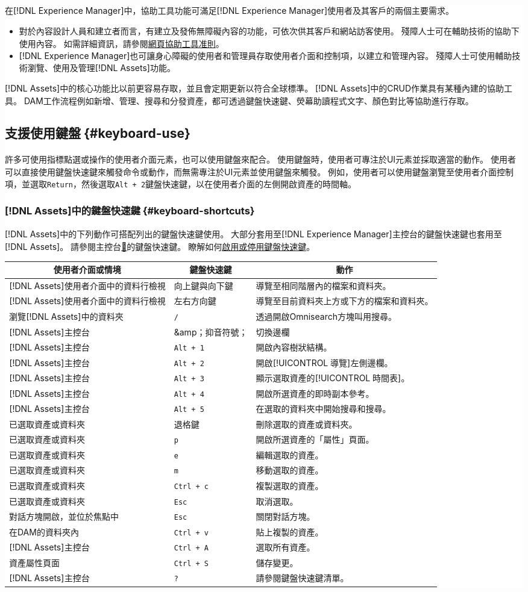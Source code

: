 在[!DNL Experience Manager]中，協助工具功能可滿足[!DNL Experience Manager]使用者及其客戶的兩個主要需求。

* 對於內容設計人員和建立者而言，有建立及發佈無障礙內容的功能，可依次供其客戶和網站訪客使用。 殘障人士可在輔助技術的協助下使用內容。 如需詳細資訊，請參閱[網頁協助工具准則](/help/managing/web-accessibility.md)。
* [!DNL Experience Manager]也可讓身心障礙的使用者和管理員存取使用者介面和控制項，以建立和管理內容。 殘障人士可使用輔助技術瀏覽、使用及管理[!DNL Assets]功能。

[!DNL Assets]中的核心功能比以前更容易存取，並且會定期更新以符合全球標準。 [!DNL Assets]中的CRUD作業具有某種內建的協助工具。 DAM工作流程例如新增、管理、搜尋和分發資產，都可透過鍵盤快速鍵、熒幕助讀程式文字、顏色對比等協助進行存取。

## 支援使用鍵盤 {#keyboard-use}

許多可使用指標點選或操作的使用者介面元素，也可以使用鍵盤來配合。 使用鍵盤時，使用者可專注於UI元素並採取適當的動作。 使用者可以直接使用鍵盤快速鍵來觸發命令或動作，而無需專注於UI元素並使用鍵盤來觸發。 例如，使用者可以使用鍵盤瀏覽至使用者介面控制項，並選取`Return`，然後選取`Alt + 2`鍵盤快速鍵，以在使用者介面的左側開啟資產的時間軸。



### [!DNL Assets]中的鍵盤快速鍵 {#keyboard-shortcuts}

[!DNL Assets]中的下列動作可搭配列出的鍵盤快速鍵使用。 大部分套用至[!DNL Experience Manager]主控台的鍵盤快速鍵也套用至[!DNL Assets]。 請參閱主控台[&#128279;](/help/sites-authoring/keyboard-shortcuts.md#keyboard-shortcuts)的鍵盤快速鍵。 瞭解如何[啟用或停用鍵盤快速鍵](/help/sites-authoring/keyboard-shortcuts.md#deactivating-keyboard-shortcuts)。

| 使用者介面或情境 | 鍵盤快速鍵 | 動作 |
|---|---|---|
| [!DNL Assets]使用者介面中的資料行檢視 | 向上鍵與向下鍵 | 導覽至相同階層內的檔案和資料夾。 |
| [!DNL Assets]使用者介面中的資料行檢視 | 左右方向鍵 | 導覽至目前資料夾上方或下方的檔案和資料夾。 |
| 瀏覽[!DNL Assets]中的資料夾 | `/` | 透過開啟Omnisearch方塊叫用搜尋。 |
| [!DNL Assets]主控台 | &amp;amp；抑音符號； | 切換邊欄 |
| [!DNL Assets]主控台 | `Alt + 1` | 開啟內容樹狀結構。 |
| [!DNL Assets]主控台 | `Alt + 2` | 開啟[!UICONTROL 導覽]左側邊欄。 |
| [!DNL Assets]主控台 | `Alt + 3` | 顯示選取資產的[!UICONTROL 時間表]。 |
| [!DNL Assets]主控台 | `Alt + 4` | 開啟所選資產的即時副本參考。 |
| [!DNL Assets]主控台 | `Alt + 5` | 在選取的資料夾中開始搜尋和搜尋。 |
| 已選取資產或資料夾 | 退格鍵 | 刪除選取的資產或資料夾。 |
| 已選取資產或資料夾 | `p` | 開啟所選資產的「屬性」頁面。 |
| 已選取資產或資料夾 | `e` | 編輯選取的資產。 |
| 已選取資產或資料夾 | `m` | 移動選取的資產。 |
| 已選取資產或資料夾 | `Ctrl + c` | 複製選取的資產。 |
| 已選取資產或資料夾 | `Esc` | 取消選取。 |
| 對話方塊開啟，並位於焦點中 | `Esc` | 關閉對話方塊。 |
| 在DAM的資料夾內 | `Ctrl + v` | 貼上複製的資產。 |
| [!DNL Assets]主控台 | `Ctrl + A` | 選取所有資產。 |
| 資產屬性頁面 | `Ctrl + S` | 儲存變更。 |
| [!DNL Assets]主控台 | `?` | 請參閱鍵盤快速鍵清單。 |
